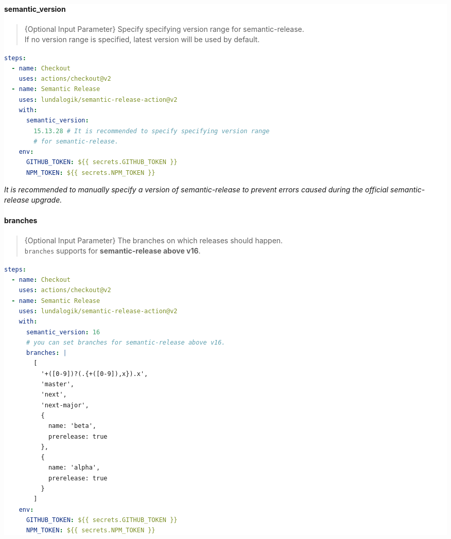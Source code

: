 #### semantic_version

> {Optional Input Parameter} Specify specifying version range for semantic-release.<br>If no version range is specified, latest version will be used by default.

```yaml
steps:
  - name: Checkout
    uses: actions/checkout@v2
  - name: Semantic Release
    uses: lundalogik/semantic-release-action@v2
    with:
      semantic_version:
        15.13.28 # It is recommended to specify specifying version range
        # for semantic-release.
    env:
      GITHUB_TOKEN: ${{ secrets.GITHUB_TOKEN }}
      NPM_TOKEN: ${{ secrets.NPM_TOKEN }}
```

_It is recommended to manually specify a version of semantic-release to prevent errors caused during the official semantic-release upgrade._

#### branches

> {Optional Input Parameter} The branches on which releases should happen.<br>`branches` supports for **semantic-release above v16**.

```yaml
steps:
  - name: Checkout
    uses: actions/checkout@v2
  - name: Semantic Release
    uses: lundalogik/semantic-release-action@v2
    with:
      semantic_version: 16
      # you can set branches for semantic-release above v16.
      branches: |
        [
          '+([0-9])?(.{+([0-9]),x}).x',
          'master', 
          'next', 
          'next-major', 
          {
            name: 'beta', 
            prerelease: true
          }, 
          {
            name: 'alpha', 
            prerelease: true
          }
        ]
    env:
      GITHUB_TOKEN: ${{ secrets.GITHUB_TOKEN }}
      NPM_TOKEN: ${{ secrets.NPM_TOKEN }}
```


[workflows-badge-image]: https://github.com/lundalogik/semantic-release-action/workflows/Test%20Release/badge.svg
[release-date-image]: https://img.shields.io/github/release-date/lundalogik/semantic-release-action
[release-url]: https://github.com/lundalogik/semantic-release-action/releases
[semantic-image]: https://img.shields.io/badge/%20%20%F0%9F%93%A6%F0%9F%9A%80-semantic--release-e10079.svg
[semantic-url]: https://github.com/semantic-release/semantic-release
[license-image]: https://img.shields.io/npm/l/@lundalogik/semantic-release-action.svg
[license-url]: https://github.com/lundalogik/semantic-release-action/blob/master/LICENSE
[changelog-url]: https://github.com/lundalogik/semantic-release-action/blob/master/docs/CHANGELOG.md